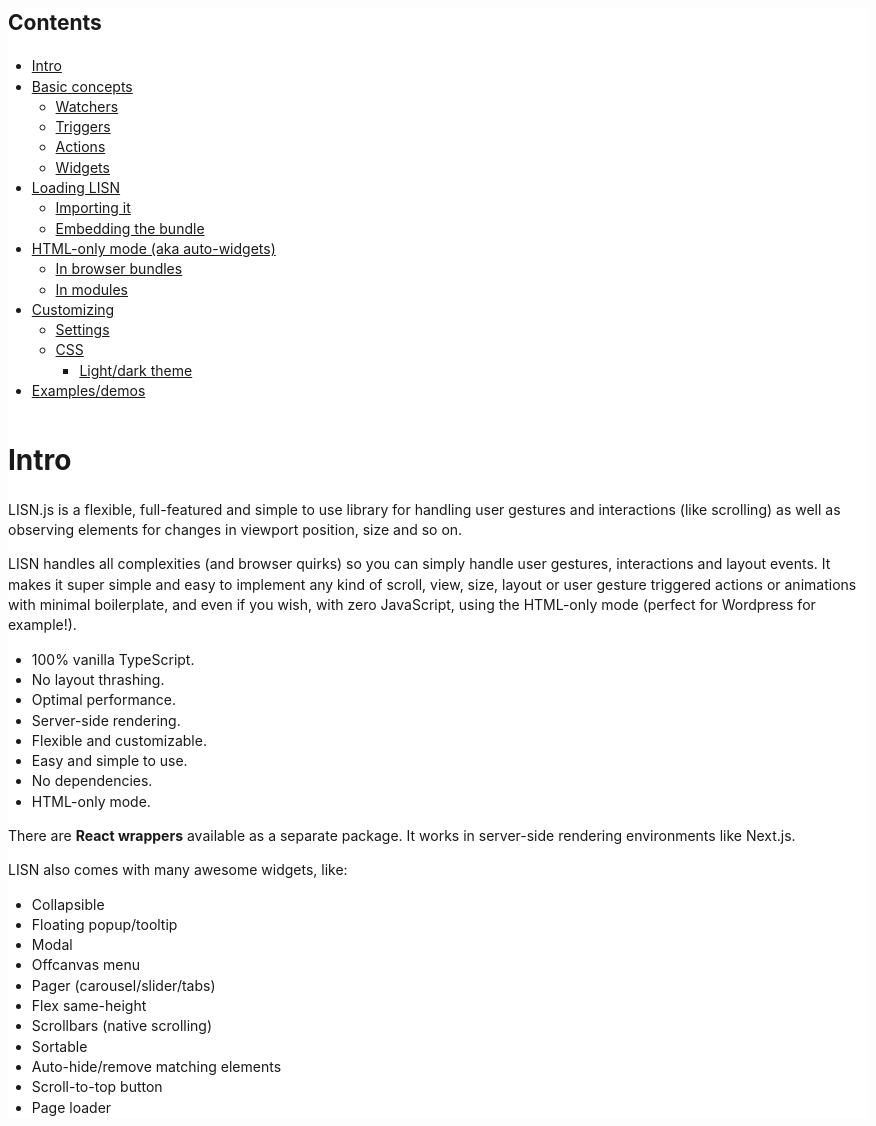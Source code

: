 ## Contents

* [Intro](#intro)
* [Basic concepts](#basic-concepts)
  * [Watchers](#watchers)
  * [Triggers](#triggers)
  * [Actions](#actions)
  * [Widgets](#widgets)
* [Loading LISN](#loading-lisn)
  * [Importing it](#importing-it)
  * [Embedding the bundle](#embedding-the-bundle)
* [HTML-only mode (aka auto-widgets)](#html-only-mode-aka-auto-widgets)
  * [In browser bundles](#in-browser-bundles)
  * [In modules](#in-modules)
* [Customizing](#customizing)
  * [Settings](#settings)
  * [CSS](#css)
    * [Light/dark theme](#lightdark-theme)
* [Examples/demos](#examplesdemos)

# Intro

LISN.js is a flexible, full-featured and simple to use library for handling user
gestures and interactions (like scrolling) as well as observing elements for
changes in viewport position, size and so on.

LISN handles all complexities (and browser quirks) so you can simply handle user
gestures, interactions and layout events. It makes it super simple and easy to
implement any kind of scroll, view, size, layout or user gesture triggered
actions or animations with minimal boilerplate, and even if you wish, with zero
JavaScript, using the HTML-only mode (perfect for Wordpress for example!).

* 100% vanilla TypeScript.
* No layout thrashing.
* Optimal performance.
* Server-side rendering.
* Flexible and customizable.
* Easy and simple to use.
* No dependencies.
* HTML-only mode.

There are **React wrappers** available as a separate package. It works in
server-side rendering environments like Next.js.

LISN also comes with many awesome widgets, like:

* Collapsible
* Floating popup/tooltip
* Modal
* Offcanvas menu
* Pager (carousel/slider/tabs)
* Flex same-height
* Scrollbars (native scrolling)
* Sortable
* Auto-hide/remove matching elements
* Scroll-to-top button
* Page loader
